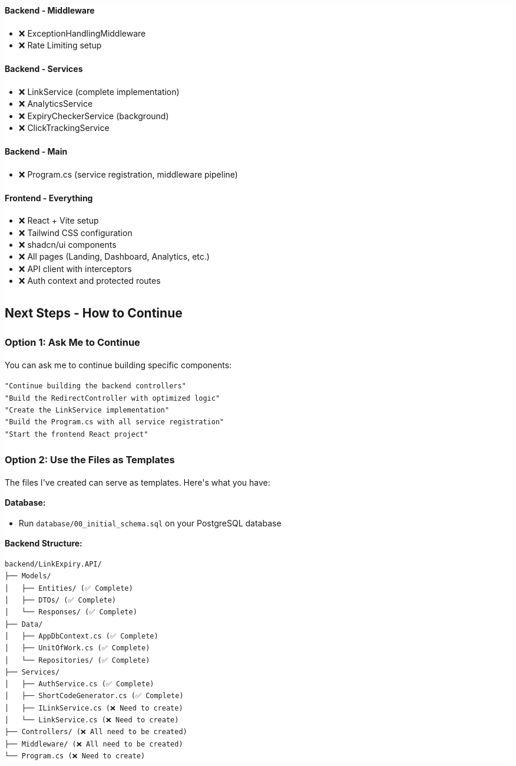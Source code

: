 #### Backend - Middleware
- ❌ ExceptionHandlingMiddleware
- ❌ Rate Limiting setup

#### Backend - Services
- ❌ LinkService (complete implementation)
- ❌ AnalyticsService
- ❌ ExpiryCheckerService (background)
- ❌ ClickTrackingService

#### Backend - Main
- ❌ Program.cs (service registration, middleware pipeline)

#### Frontend - Everything
- ❌ React + Vite setup
- ❌ Tailwind CSS configuration
- ❌ shadcn/ui components
- ❌ All pages (Landing, Dashboard, Analytics, etc.)
- ❌ API client with interceptors
- ❌ Auth context and protected routes

## Next Steps - How to Continue

### Option 1: Ask Me to Continue
You can ask me to continue building specific components:

```
"Continue building the backend controllers"
"Build the RedirectController with optimized logic"
"Create the LinkService implementation"
"Build the Program.cs with all service registration"
"Start the frontend React project"
```

### Option 2: Use the Files as Templates
The files I've created can serve as templates. Here's what you have:

**Database:**
- Run `database/00_initial_schema.sql` on your PostgreSQL database

**Backend Structure:**
```
backend/LinkExpiry.API/
├── Models/
│   ├── Entities/ (✅ Complete)
│   ├── DTOs/ (✅ Complete)
│   └── Responses/ (✅ Complete)
├── Data/
│   ├── AppDbContext.cs (✅ Complete)
│   ├── UnitOfWork.cs (✅ Complete)
│   └── Repositories/ (✅ Complete)
├── Services/
│   ├── AuthService.cs (✅ Complete)
│   ├── ShortCodeGenerator.cs (✅ Complete)
│   ├── ILinkService.cs (❌ Need to create)
│   └── LinkService.cs (❌ Need to create)
├── Controllers/ (❌ All need to be created)
├── Middleware/ (❌ All need to be created)
└── Program.cs (❌ Need to create)
```
